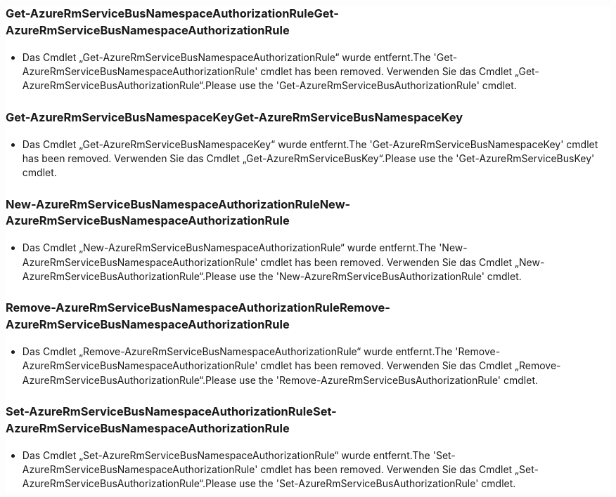 ### <a name="get-azurermservicebusnamespaceauthorizationrule"></a><span data-ttu-id="67eec-273">**Get-AzureRmServiceBusNamespaceAuthorizationRule**</span><span class="sxs-lookup"><span data-stu-id="67eec-273">**Get-AzureRmServiceBusNamespaceAuthorizationRule**</span></span>
- <span data-ttu-id="67eec-274">Das Cmdlet „Get-AzureRmServiceBusNamespaceAuthorizationRule“ wurde entfernt.</span><span class="sxs-lookup"><span data-stu-id="67eec-274">The 'Get-AzureRmServiceBusNamespaceAuthorizationRule' cmdlet has been removed.</span></span> <span data-ttu-id="67eec-275">Verwenden Sie das Cmdlet „Get-AzureRmServiceBusAuthorizationRule“.</span><span class="sxs-lookup"><span data-stu-id="67eec-275">Please use the 'Get-AzureRmServiceBusAuthorizationRule' cmdlet.</span></span>

### <a name="get-azurermservicebusnamespacekey"></a><span data-ttu-id="67eec-276">**Get-AzureRmServiceBusNamespaceKey**</span><span class="sxs-lookup"><span data-stu-id="67eec-276">**Get-AzureRmServiceBusNamespaceKey**</span></span>
- <span data-ttu-id="67eec-277">Das Cmdlet „Get-AzureRmServiceBusNamespaceKey“ wurde entfernt.</span><span class="sxs-lookup"><span data-stu-id="67eec-277">The 'Get-AzureRmServiceBusNamespaceKey' cmdlet has been removed.</span></span> <span data-ttu-id="67eec-278">Verwenden Sie das Cmdlet „Get-AzureRmServiceBusKey“.</span><span class="sxs-lookup"><span data-stu-id="67eec-278">Please use the 'Get-AzureRmServiceBusKey' cmdlet.</span></span>

### <a name="new-azurermservicebusnamespaceauthorizationrule"></a><span data-ttu-id="67eec-279">**New-AzureRmServiceBusNamespaceAuthorizationRule**</span><span class="sxs-lookup"><span data-stu-id="67eec-279">**New-AzureRmServiceBusNamespaceAuthorizationRule**</span></span>
- <span data-ttu-id="67eec-280">Das Cmdlet „New-AzureRmServiceBusNamespaceAuthorizationRule“ wurde entfernt.</span><span class="sxs-lookup"><span data-stu-id="67eec-280">The 'New-AzureRmServiceBusNamespaceAuthorizationRule' cmdlet has been removed.</span></span> <span data-ttu-id="67eec-281">Verwenden Sie das Cmdlet „New-AzureRmServiceBusAuthorizationRule“.</span><span class="sxs-lookup"><span data-stu-id="67eec-281">Please use the 'New-AzureRmServiceBusAuthorizationRule' cmdlet.</span></span>

### <a name="remove-azurermservicebusnamespaceauthorizationrule"></a><span data-ttu-id="67eec-282">**Remove-AzureRmServiceBusNamespaceAuthorizationRule**</span><span class="sxs-lookup"><span data-stu-id="67eec-282">**Remove-AzureRmServiceBusNamespaceAuthorizationRule**</span></span>
- <span data-ttu-id="67eec-283">Das Cmdlet „Remove-AzureRmServiceBusNamespaceAuthorizationRule“ wurde entfernt.</span><span class="sxs-lookup"><span data-stu-id="67eec-283">The 'Remove-AzureRmServiceBusNamespaceAuthorizationRule' cmdlet has been removed.</span></span> <span data-ttu-id="67eec-284">Verwenden Sie das Cmdlet „Remove-AzureRmServiceBusAuthorizationRule“.</span><span class="sxs-lookup"><span data-stu-id="67eec-284">Please use the 'Remove-AzureRmServiceBusAuthorizationRule' cmdlet.</span></span>

### <a name="set-azurermservicebusnamespaceauthorizationrule"></a><span data-ttu-id="67eec-285">**Set-AzureRmServiceBusNamespaceAuthorizationRule**</span><span class="sxs-lookup"><span data-stu-id="67eec-285">**Set-AzureRmServiceBusNamespaceAuthorizationRule**</span></span>
- <span data-ttu-id="67eec-286">Das Cmdlet „Set-AzureRmServiceBusNamespaceAuthorizationRule“ wurde entfernt.</span><span class="sxs-lookup"><span data-stu-id="67eec-286">The 'Set-AzureRmServiceBusNamespaceAuthorizationRule' cmdlet has been removed.</span></span> <span data-ttu-id="67eec-287">Verwenden Sie das Cmdlet „Set-AzureRmServiceBusAuthorizationRule“.</span><span class="sxs-lookup"><span data-stu-id="67eec-287">Please use the 'Set-AzureRmServiceBusAuthorizationRule' cmdlet.</span></span>

